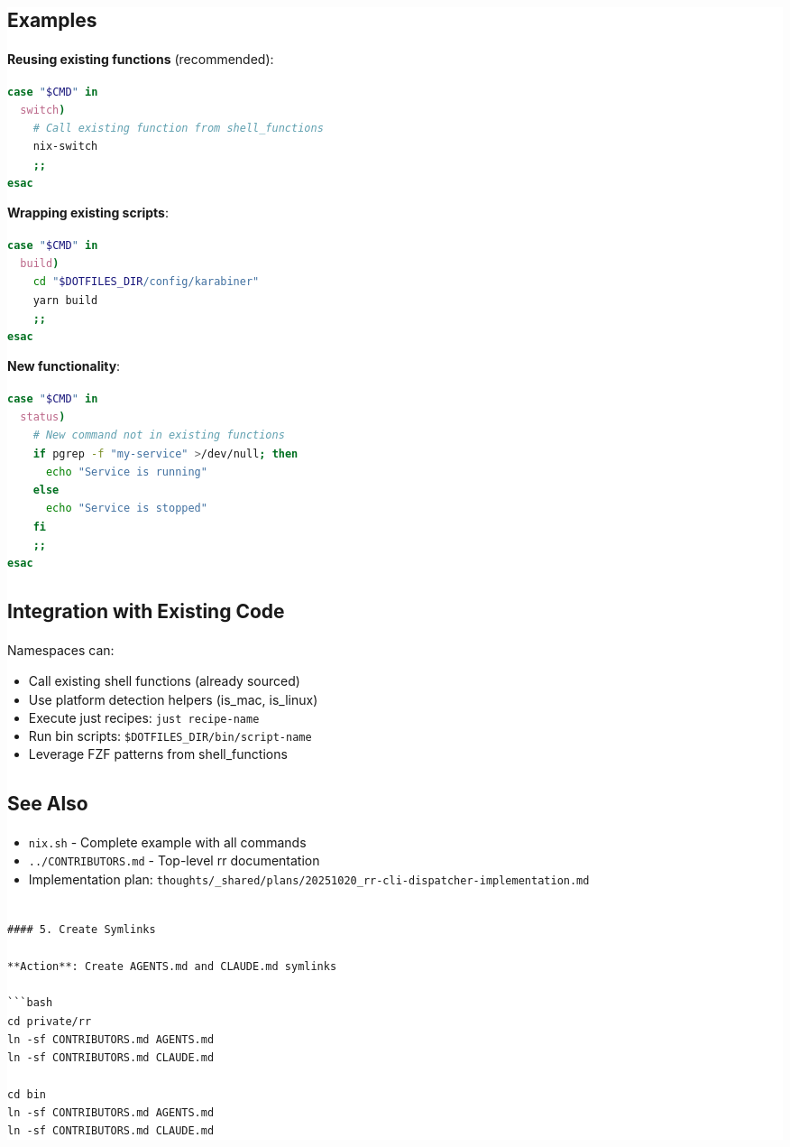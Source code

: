 ## Examples

**Reusing existing functions** (recommended):
```bash
case "$CMD" in
  switch)
    # Call existing function from shell_functions
    nix-switch
    ;;
esac
```

**Wrapping existing scripts**:
```bash
case "$CMD" in
  build)
    cd "$DOTFILES_DIR/config/karabiner"
    yarn build
    ;;
esac
```

**New functionality**:
```bash
case "$CMD" in
  status)
    # New command not in existing functions
    if pgrep -f "my-service" >/dev/null; then
      echo "Service is running"
    else
      echo "Service is stopped"
    fi
    ;;
esac
```

## Integration with Existing Code

Namespaces can:
- Call existing shell functions (already sourced)
- Use platform detection helpers (is_mac, is_linux)
- Execute just recipes: `just recipe-name`
- Run bin scripts: `$DOTFILES_DIR/bin/script-name`
- Leverage FZF patterns from shell_functions

## See Also

- `nix.sh` - Complete example with all commands
- `../CONTRIBUTORS.md` - Top-level rr documentation
- Implementation plan: `thoughts/_shared/plans/20251020_rr-cli-dispatcher-implementation.md`
```

#### 5. Create Symlinks

**Action**: Create AGENTS.md and CLAUDE.md symlinks

```bash
cd private/rr
ln -sf CONTRIBUTORS.md AGENTS.md
ln -sf CONTRIBUTORS.md CLAUDE.md

cd bin
ln -sf CONTRIBUTORS.md AGENTS.md
ln -sf CONTRIBUTORS.md CLAUDE.md

```